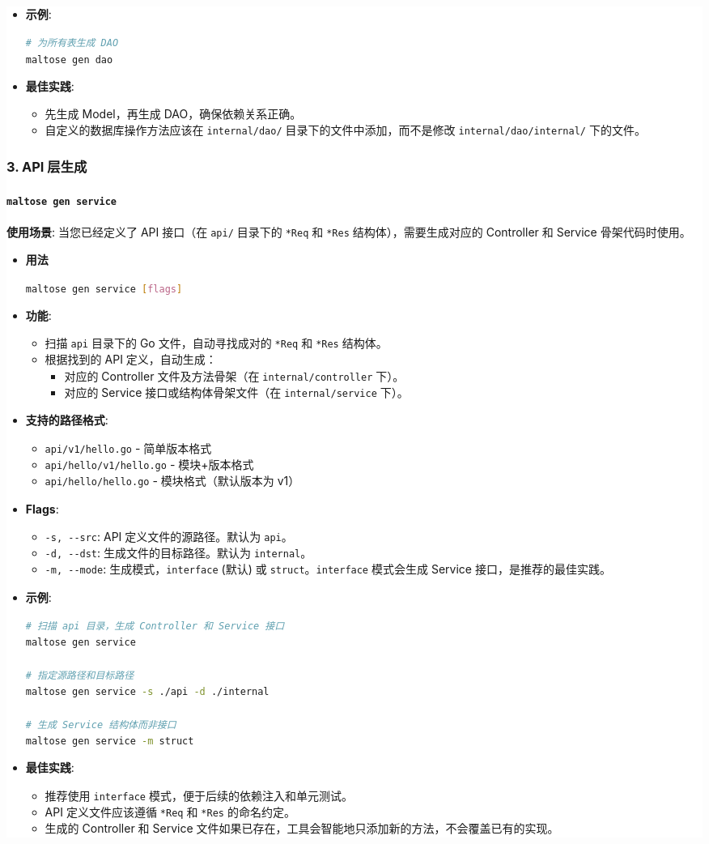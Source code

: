 - **示例**:

  ```bash
  # 为所有表生成 DAO
  maltose gen dao
  ```

- **最佳实践**:
  - 先生成 Model，再生成 DAO，确保依赖关系正确。
  - 自定义的数据库操作方法应该在 `internal/dao/` 目录下的文件中添加，而不是修改 `internal/dao/internal/` 下的文件。

### 3. API 层生成

#### `maltose gen service`

**使用场景**: 当您已经定义了 API 接口（在 `api/` 目录下的 `*Req` 和 `*Res` 结构体），需要生成对应的 Controller 和 Service 骨架代码时使用。

- **用法**

  ```bash
  maltose gen service [flags]
  ```

- **功能**:

  - 扫描 `api` 目录下的 Go 文件，自动寻找成对的 `*Req` 和 `*Res` 结构体。
  - 根据找到的 API 定义，自动生成：
    - 对应的 Controller 文件及方法骨架（在 `internal/controller` 下）。
    - 对应的 Service 接口或结构体骨架文件（在 `internal/service` 下）。

- **支持的路径格式**:

  - `api/v1/hello.go` - 简单版本格式
  - `api/hello/v1/hello.go` - 模块+版本格式
  - `api/hello/hello.go` - 模块格式（默认版本为 v1）

- **Flags**:

  - `-s, --src`: API 定义文件的源路径。默认为 `api`。
  - `-d, --dst`: 生成文件的目标路径。默认为 `internal`。
  - `-m, --mode`: 生成模式，`interface` (默认) 或 `struct`。`interface` 模式会生成 Service 接口，是推荐的最佳实践。

- **示例**:

  ```bash
  # 扫描 api 目录，生成 Controller 和 Service 接口
  maltose gen service

  # 指定源路径和目标路径
  maltose gen service -s ./api -d ./internal

  # 生成 Service 结构体而非接口
  maltose gen service -m struct
  ```

- **最佳实践**:
  - 推荐使用 `interface` 模式，便于后续的依赖注入和单元测试。
  - API 定义文件应该遵循 `*Req` 和 `*Res` 的命名约定。
  - 生成的 Controller 和 Service 文件如果已存在，工具会智能地只添加新的方法，不会覆盖已有的实现。
